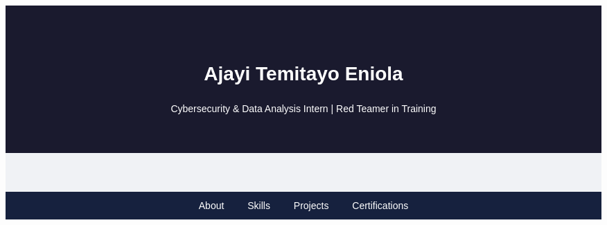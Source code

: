 <!DOCTYPE html><html lang="en">
<head>
  <meta charset="UTF-8">
  <meta name="viewport" content="width=device-width, initial-scale=1.0">
  <title>Ajayi Temitayo Eniola | Cybersecurity & Data Analysis</title>
  <style>
    body {
      font-family: Arial, sans-serif;
      margin: 0;
      padding: 0;
      background-color: #f0f2f5;
      color: #333;
    }
    header {
      background-color: #1a1a2e;
      color: #fff;
      padding: 40px 20px;
      text-align: center;
    }
    nav {
      background-color: #16213e;
      text-align: center;
      padding: 10px;
    }
    nav a {
      color: #fff;
      margin: 0 15px;
      text-decoration: none;
    }
    nav a:hover {
      text-decoration: underline;
    }
    .container {
      max-width: 1000px;
      margin: auto;
      padding: 20px;
    }
    section {
      margin-bottom: 40px;
    }
    h2 {
      color: #0f3460;
    }
    footer {
      background-color: #1a1a2e;
      color: #fff;
      text-align: center;
      padding: 20px;
    }
    ul {
      list-style: disc;
      padding-left: 20px;
    }
  </style>
</head>
<body>
  <header>
    <h1>Ajayi Temitayo Eniola</h1>
    <p>Cybersecurity & Data Analysis Intern | Red Teamer in Training</p>
  </header>  <nav>
    <a href="#about">About</a>
    <a href="#skills">Skills</a>
    <a href="#projects">Projects</a>
    <a href="#certifications">Certifications</a>